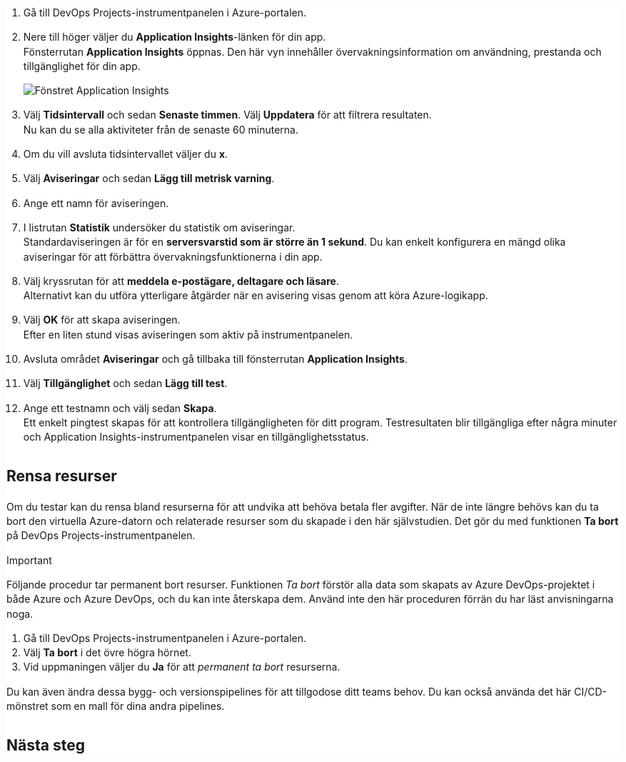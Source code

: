 1. Gå till DevOps Projects-instrumentpanelen i Azure-portalen. 

1. Nere till höger väljer du **Application Insights**-länken för din app.  
    Fönsterrutan **Application Insights** öppnas. Den här vyn innehåller övervakningsinformation om användning, prestanda och tillgänglighet för din app.

    ![Fönstret Application Insights](_img/azure-devops-project-github/appinsights.png) 

1. Välj **Tidsintervall** och sedan **Senaste timmen**. Välj **Uppdatera** för att filtrera resultaten.  
    Nu kan du se alla aktiviteter från de senaste 60 minuterna. 
    
1. Om du vill avsluta tidsintervallet väljer du **x**.

1. Välj **Aviseringar** och sedan **Lägg till metrisk varning**. 

1. Ange ett namn för aviseringen.

1. I listrutan **Statistik** undersöker du statistik om aviseringar.  
    Standardaviseringen är för en **serversvarstid som är större än 1 sekund**. Du kan enkelt konfigurera en mängd olika aviseringar för att förbättra övervakningsfunktionerna i din app.

1. Välj kryssrutan för att **meddela e-postägare, deltagare och läsare**.  
    Alternativt kan du utföra ytterligare åtgärder när en avisering visas genom att köra Azure-logikapp.

1. Välj **OK** för att skapa aviseringen.  
    Efter en liten stund visas aviseringen som aktiv på instrumentpanelen. 

1. Avsluta området **Aviseringar** och gå tillbaka till fönsterrutan **Application Insights**.

1. Välj **Tillgänglighet** och sedan **Lägg till test**. 

1. Ange ett testnamn och välj sedan **Skapa**.  
    Ett enkelt pingtest skapas för att kontrollera tillgängligheten för ditt program. Testresultaten blir tillgängliga efter några minuter och Application Insights-instrumentpanelen visar en tillgänglighetsstatus.

## <a name="clean-up-resources"></a>Rensa resurser

Om du testar kan du rensa bland resurserna för att undvika att behöva betala fler avgifter. När de inte längre behövs kan du ta bort den virtuella Azure-datorn och relaterade resurser som du skapade i den här självstudien. Det gör du med funktionen **Ta bort** på DevOps Projects-instrumentpanelen. 

> [!IMPORTANT]
> Följande procedur tar permanent bort resurser. Funktionen *Ta bort* förstör alla data som skapats av Azure DevOps-projektet i både Azure och Azure DevOps, och du kan inte återskapa dem. Använd inte den här proceduren förrän du har läst anvisningarna noga.

1. Gå till DevOps Projects-instrumentpanelen i Azure-portalen.
1. Välj **Ta bort** i det övre högra hörnet. 
1. Vid uppmaningen väljer du **Ja** för att *permanent ta bort* resurserna.

Du kan även ändra dessa bygg- och versionspipelines för att tillgodose ditt teams behov. Du kan också använda det här CI/CD-mönstret som en mall för dina andra pipelines. 

## <a name="next-steps"></a>Nästa steg
